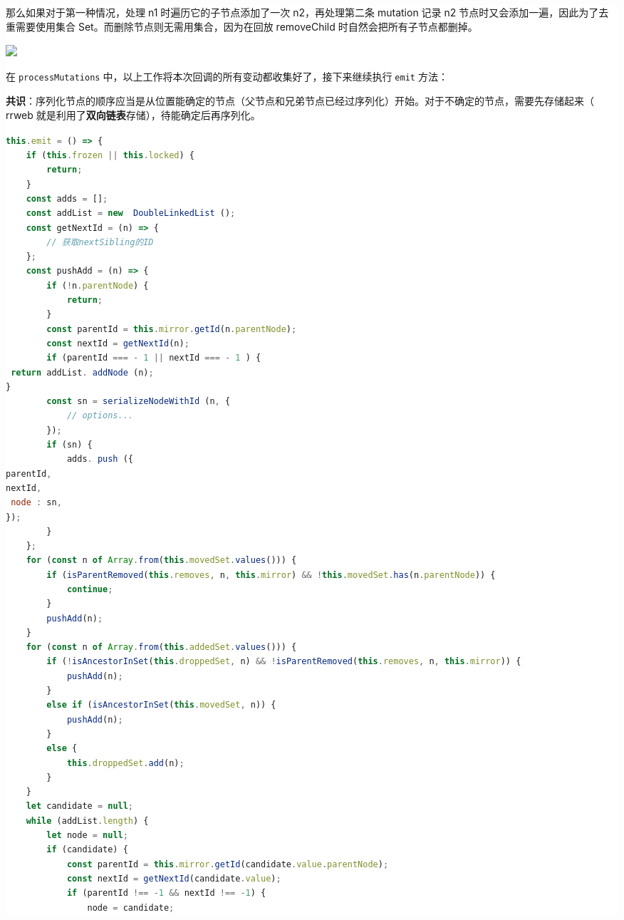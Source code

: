 那么如果对于第一种情况，处理 n1 时遍历它的子节点添加了一次 n2，再处理第二条 mutation 记录 n2 节点时又会添加一遍，因此为了去重需要使用集合 Set。而删除节点则无需用集合，因为在回放 removeChild 时自然会把所有子节点都删掉。

![](https://p3-juejin.byteimg.com/tos-cn-i-k3u1fbpfcp/c583171e26e74e1db48e03182d4da04a~tplv-k3u1fbpfcp-zoom-in-crop-mark:1512:0:0:0.awebp)

在 `processMutations` 中，以上工作将本次回调的所有变动都收集好了，接下来继续执行 `emit` 方法：

**共识**：序列化节点的顺序应当是从位置能确定的节点（父节点和兄弟节点已经过序列化）开始。对于不确定的节点，需要先存储起来（ rrweb 就是利用了**双向链表**存储），待能确定后再序列化。

```js
this.emit = () => {
    if (this.frozen || this.locked) {
        return;
    }
    const adds = [];
    const addList = new  DoubleLinkedList ();
    const getNextId = (n) => {
        // 获取nextSibling的ID
    };
    const pushAdd = (n) => {
        if (!n.parentNode) {
            return;
        }
        const parentId = this.mirror.getId(n.parentNode);
        const nextId = getNextId(n);
        if (parentId === - 1 || nextId === - 1 ) {
 return addList. addNode (n);
}
        const sn = serializeNodeWithId (n, {
            // options...
        });
        if (sn) {
            adds. push ({
parentId,
nextId,
 node : sn,
});
        }
    };
    for (const n of Array.from(this.movedSet.values())) {
        if (isParentRemoved(this.removes, n, this.mirror) && !this.movedSet.has(n.parentNode)) {
            continue;
        }
        pushAdd(n);
    }
    for (const n of Array.from(this.addedSet.values())) {
        if (!isAncestorInSet(this.droppedSet, n) && !isParentRemoved(this.removes, n, this.mirror)) {
            pushAdd(n);
        }
        else if (isAncestorInSet(this.movedSet, n)) {
            pushAdd(n);
        }
        else {
            this.droppedSet.add(n);
        }
    }
    let candidate = null;
    while (addList.length) {
        let node = null;
        if (candidate) {
            const parentId = this.mirror.getId(candidate.value.parentNode);
            const nextId = getNextId(candidate.value);
            if (parentId !== -1 && nextId !== -1) {
                node = candidate;
```